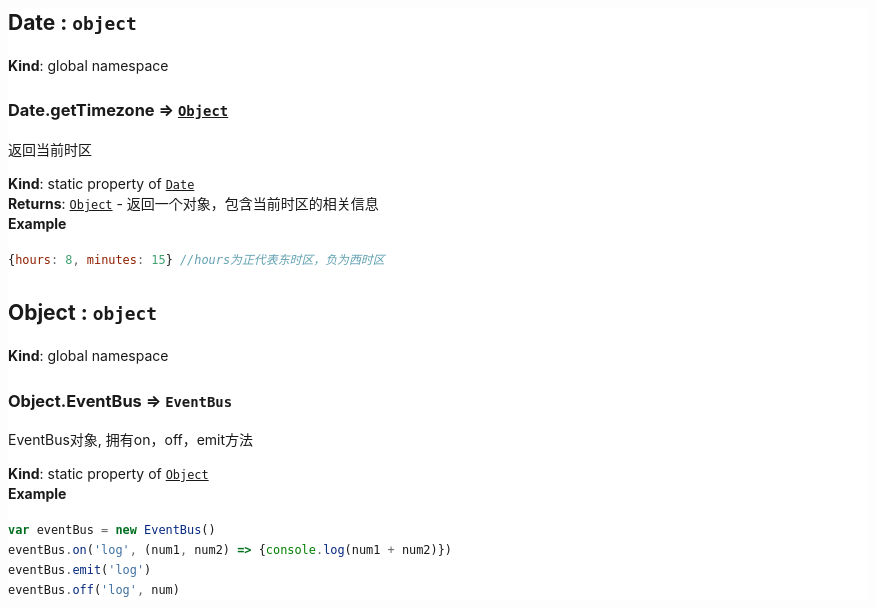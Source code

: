 <a name="Date"></a>

## Date : <code>object</code>
**Kind**: global namespace  
<a name="Date.getTimezone"></a>

### Date.getTimezone ⇒ [<code>Object</code>](#Object)
返回当前时区

**Kind**: static property of [<code>Date</code>](#Date)  
**Returns**: [<code>Object</code>](#Object) - 返回一个对象，包含当前时区的相关信息  
**Example**  
```js
{hours: 8, minutes: 15} //hours为正代表东时区，负为西时区
```
<a name="Object"></a>

## Object : <code>object</code>
**Kind**: global namespace  
<a name="Object.EventBus"></a>

### Object.EventBus ⇒ <code>EventBus</code>
EventBus对象, 拥有on，off，emit方法

**Kind**: static property of [<code>Object</code>](#Object)  
**Example**  
```js
var eventBus = new EventBus()
eventBus.on('log', (num1, num2) => {console.log(num1 + num2)})
eventBus.emit('log')
eventBus.off('log', num)
```
